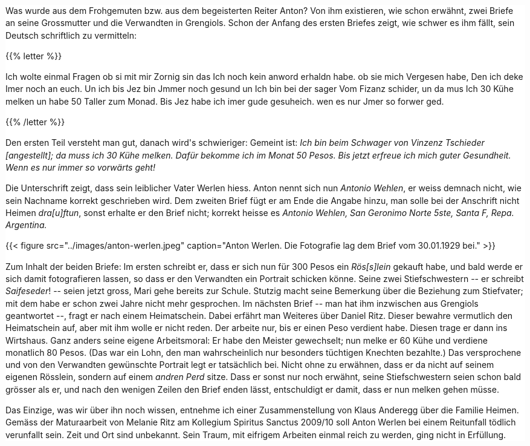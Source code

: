 Was wurde aus dem Frohgemuten bzw. aus dem begeisterten Reiter Anton? Von ihm existieren, wie schon erwähnt, zwei Briefe an seine Grossmutter und die Verwandten in Grengiols. Schon der Anfang des ersten Briefes zeigt, wie schwer es ihm fällt, sein Deutsch schriftlich zu vermitteln:

{{% letter %}}

Ich wolte einmal Fragen ob si mit mir Zornig sin das Ich noch kein anword erhaldn habe. ob sie mich Vergesen habe, Den ich deke Imer noch an euch. Un ich bis Jez bin Jmmer noch gesund un Ich bin bei der sager Vom Fizanz schider, un da mus Ich 30 Kühe melken un habe 50 Taller zum Monad. Bis Jez habe ich imer gude gesuheich. wen es nur Jmer so forwer ged.

{{% /letter %}}

Den ersten Teil versteht man gut, danach wird's schwieriger: Gemeint ist: *Ich bin beim Schwager von Vinzenz Tschieder \[angestellt\]; da muss ich 30 Kühe melken. Dafür bekomme ich im Monat 50 Pesos. Bis jetzt erfreue ich mich guter Gesundheit. Wenn es nur immer so vorwärts geht!*

Die Unterschrift zeigt, dass sein leiblicher Vater Werlen hiess. Anton nennt sich nun *Antonio Wehlen*, er weiss demnach nicht, wie sein Nachname korrekt geschrieben wird. Dem zweiten Brief fügt er am Ende die Angabe hinzu, man solle bei der Anschrift nicht Heimen *dra\[u\]ftun*, sonst erhalte er den Brief nicht; korrekt heisse es *Antonio Wehlen, San Geronimo Norte 5ste, Santa F, Repa. Argentina.*

{{< figure src="../images/anton-werlen.jpeg" caption="Anton Werlen. Die Fotografie lag dem Brief vom 30.01.1929 bei." >}}

Zum Inhalt der beiden Briefe: Im ersten schreibt er, dass er sich nun für 300 Pesos ein *Rös\[s\]lein* gekauft habe, und bald werde er sich damit fotografieren lassen, so dass er den Verwandten ein Portrait schicken könne. Seine zwei Stiefschwestern -- er schreibt *Saifeseder*! -- seien jetzt gross, Mari gehe bereits zur Schule. Stutzig macht seine Bemerkung über die Beziehung zum Stiefvater; mit dem habe er schon zwei Jahre nicht mehr gesprochen. Im nächsten Brief -- man hat ihm inzwischen aus Grengiols geantwortet --, fragt er nach einem Heimatschein. Dabei erfährt man Weiteres über Daniel Ritz. Dieser bewahre vermutlich den Heimatschein auf, aber mit ihm wolle er nicht reden. Der arbeite nur, bis er einen Peso verdient habe. Diesen trage er dann ins Wirtshaus. Ganz anders seine eigene Arbeitsmoral: Er habe den Meister gewechselt; nun melke er 60 Kühe und verdiene monatlich 80 Pesos. (Das war ein Lohn, den man wahrscheinlich nur besonders tüchtigen Knechten bezahlte.) Das versprochene und von den Verwandten gewünschte Portrait legt er tatsächlich bei. Nicht ohne zu erwähnen, dass er da nicht auf seinem eigenen Rösslein, sondern auf einem *andren Perd* sitze. Dass er sonst nur noch erwähnt, seine Stiefschwestern seien schon bald grösser als er, und nach den wenigen Zeilen den Brief enden lässt, entschuldigt er damit, dass er nun melken gehen müsse.

Das Einzige, was wir über ihn noch wissen, entnehme ich einer Zusammenstellung von Klaus Anderegg über die Familie Heimen. Gemäss der Maturaarbeit von Melanie Ritz am Kollegium Spiritus Sanctus 2009/10 soll Anton Werlen bei einem Reitunfall tödlich verunfallt sein. Zeit und Ort sind unbekannt. Sein Traum, mit eifrigem Arbeiten einmal reich zu werden, ging nicht in Erfüllung.

[^1]: Quellen: Zusammenstellung von Klaus Anderegg sowie (zu den Musikern Adolf und Josef Walpen) Publikationen im Internet.

[^2]: Im Internet finden sich Texte und Bilder zum Wirken der überregional bekannten Volksmusiker.

[^3]: Er war zweifellos ein Verwandter von Daniel Ritz, aber kaum der berühmte, aus Niederwald stammenden Hotelier César Ritz, obwohl es von dessen Lebensdaten her möglich wäre (1850-1918). Gemäss einer späteren Auflistung von Erbschaften stammte Ritz aus Blitzigen; dort erbte er von seinem Vater ein Landgut.

[^4]: Daniel Ritz' Mutter stammte aus Turtmann. Sie dürfte ihm für die Reise fast ihr ganzes Geld ausgehändigt haben.

[^5]: Daniel Ritz hatte schon im Wallis ein Alkoholproblem.

[^6]: Die Kolonie Esperanza befindet gut 20 km von SJN entfernt.

[^7]: Quirin ist einer von Rosalias Brüdern. (Alle sind sie, wie das Foto oben zeigt, deutlich jünger als sie.)

[^8]: Im Walliser Dialekt wird *kommen* bis heute auch im Sinne von *werden* gebraucht.

[^9]: Dass man in Briefen an die Eltern das Höflichkeitspronomen verwendete, war üblich. Noch heute kommt bei Kindern betagter Eltern vor, dass sie sie mit «ihr» statt mit «du» ansprechen. (Beispiel: die 12 Kinder der (2020 verstorbenen) Anna Zumthurm in Binn.)

[^10]: Vicente Tschieder, 1870 in Brig geboren, kam als 3-Jähriger nach Argentinien, kehrte als Erwachsener mit seiner Frau nach 1900 nach Brig zurück und wohnte da insgesamt 18 Jahre. In dieser Zeit arbeitete er in einer Schiffsreise-Agentur. 1924 kehrte er nach Argentinien zurück und liess sich in SJN nieder. Dort führte er ein kleines Geschäft, wo er insbesondere Gesundheitspräparate anbot. Die meisten bezog aus der Schweiz, v.a. aus einer Briger Apotheke. Er vermittelte auch Abonnemente von Walliser Zeitungen und verkaufte Schweizer Jahreskalender. Bei Erbangelegenheiten von Migranten führte er oftmals den Briefverkehr mit den Waisenämtern der Herkunftsgemeinden. Rosalia Heimens Kritik bezieht sich vermutlich auf Tschieders Tätigkeit in der Auswander-Agentur.

[^11]: Nicht zu verwechseln mit Maria und Auxilius Perren in SJN.

[^12]: Alexander Walpen war der Ehemann von Rosalias Schwester. Er arbeitete bis 1919 in Kalifornien (vgl. Einleitungstext zum Heimen-Kapitel).

[^13]: *Exilius* und *Auxilius* sind zwei unterschiedliche Schreibweisen für denselben Namen.

[^14]: Blitzingen war bis 2017 Munizipalgemeinde, seither ist der Ort Teil der aus der Fusion mehrerer Gemeinden entstandenen neuen Gemeinde Goms.
